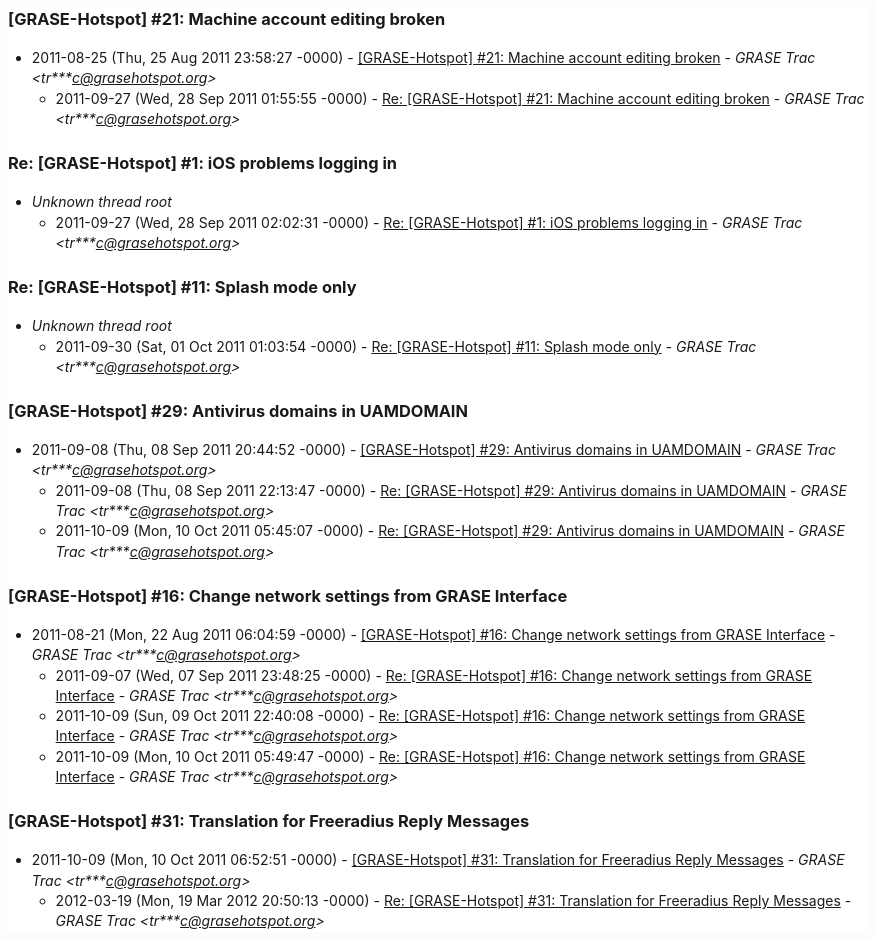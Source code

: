 ### [GRASE-Hotspot]  #21: Machine account editing broken
+ 2011-08-25 (Thu, 25 Aug 2011 23:58:27 -0000) - [[GRASE-Hotspot]  #21: Machine account editing broken](/archive/2011/08/13d10eccf49cdefb66c7764078f9b7c809e5ff7332b3d82f1d17e171843871fe) - _GRASE Trac \<tr***c@grasehotspot.org\>_
  + 2011-09-27 (Wed, 28 Sep 2011 01:55:55 -0000) - [Re: [GRASE-Hotspot] #21: Machine account editing broken](/archive/2011/09/fa4f255607d2de2f1162bd38ea5921b914c5e2736b167d30f61a2177704be60b) - _GRASE Trac \<tr***c@grasehotspot.org\>_

### Re: [GRASE-Hotspot] #1: iOS problems logging in
+ _Unknown thread root_
  + 2011-09-27 (Wed, 28 Sep 2011 02:02:31 -0000) - [Re: [GRASE-Hotspot] #1: iOS problems logging in](/archive/2011/09/cad3d2298dbc6f0b98991e9582f523f759068b0f2f0c1e6a46c79e46c3c3baa9) - _GRASE Trac \<tr***c@grasehotspot.org\>_

### Re: [GRASE-Hotspot] #11: Splash mode only
+ _Unknown thread root_
  + 2011-09-30 (Sat, 01 Oct 2011 01:03:54 -0000) - [Re: [GRASE-Hotspot] #11: Splash mode only](/archive/2011/09/0199ea1b753e328d3d2ecc2583bdc9d11cae7c76ea434ec0c96a1caa02922020) - _GRASE Trac \<tr***c@grasehotspot.org\>_

### [GRASE-Hotspot]  #29: Antivirus domains in UAMDOMAIN
+ 2011-09-08 (Thu, 08 Sep 2011 20:44:52 -0000) - [[GRASE-Hotspot]  #29: Antivirus domains in UAMDOMAIN](/archive/2011/09/181991cfb6f273824066690c97d74a67765e8a30ffecdf9db0529ebc604fee5a) - _GRASE Trac \<tr***c@grasehotspot.org\>_
  + 2011-09-08 (Thu, 08 Sep 2011 22:13:47 -0000) - [Re: [GRASE-Hotspot] #29: Antivirus domains in UAMDOMAIN](/archive/2011/09/c637c92e0141a8448a0daff9ab749baf984802f1a822f4d834e7a306f4414412) - _GRASE Trac \<tr***c@grasehotspot.org\>_
  + 2011-10-09 (Mon, 10 Oct 2011 05:45:07 -0000) - [Re: [GRASE-Hotspot] #29: Antivirus domains in UAMDOMAIN](/archive/2011/10/d8acef61efa22693b7e1a4a719a6a9a3c8a8044101600c523120545d405f20fc) - _GRASE Trac \<tr***c@grasehotspot.org\>_

### [GRASE-Hotspot] #16: Change network settings from GRASE Interface
+ 2011-08-21 (Mon, 22 Aug 2011 06:04:59 -0000) - [[GRASE-Hotspot] #16: Change network settings from GRASE Interface](/archive/2011/08/34749cdf5588469a0af160a63a264eb48378356b4fb9ed0f538a86727ae398b9) - _GRASE Trac \<tr***c@grasehotspot.org\>_
  + 2011-09-07 (Wed, 07 Sep 2011 23:48:25 -0000) - [Re: [GRASE-Hotspot] #16: Change network settings from GRASE Interface](/archive/2011/09/cd31d73b99656a6383f8cd25b86f2abf32619b033bae12b9dc185071a3e5f346) - _GRASE Trac \<tr***c@grasehotspot.org\>_
  + 2011-10-09 (Sun, 09 Oct 2011 22:40:08 -0000) - [Re: [GRASE-Hotspot] #16: Change network settings from GRASE Interface](/archive/2011/10/b50e63759f224cb0e693f3f56d65bc90e62b1507d363dfc7198cdebb38c2435a) - _GRASE Trac \<tr***c@grasehotspot.org\>_
  + 2011-10-09 (Mon, 10 Oct 2011 05:49:47 -0000) - [Re: [GRASE-Hotspot] #16: Change network settings from GRASE Interface](/archive/2011/10/58b37b50110682fc69d316dea1c3677cecb30506da39d1ae5b2fb7554f80aca1) - _GRASE Trac \<tr***c@grasehotspot.org\>_

### [GRASE-Hotspot]  #31: Translation for Freeradius Reply Messages
+ 2011-10-09 (Mon, 10 Oct 2011 06:52:51 -0000) - [[GRASE-Hotspot]  #31: Translation for Freeradius Reply Messages](/archive/2011/10/9cb1d61be09c98a8b6f0b36c1e11298990af1da9f16799c8e4bc1cb618701727) - _GRASE Trac \<tr***c@grasehotspot.org\>_
  + 2012-03-19 (Mon, 19 Mar 2012 20:50:13 -0000) - [Re: [GRASE-Hotspot] #31: Translation for Freeradius Reply Messages](/archive/2012/03/77443f3351dbb81cc582fc3c64ec002173eb8884c09a3985b15572f5576c2768) - _GRASE Trac \<tr***c@grasehotspot.org\>_
